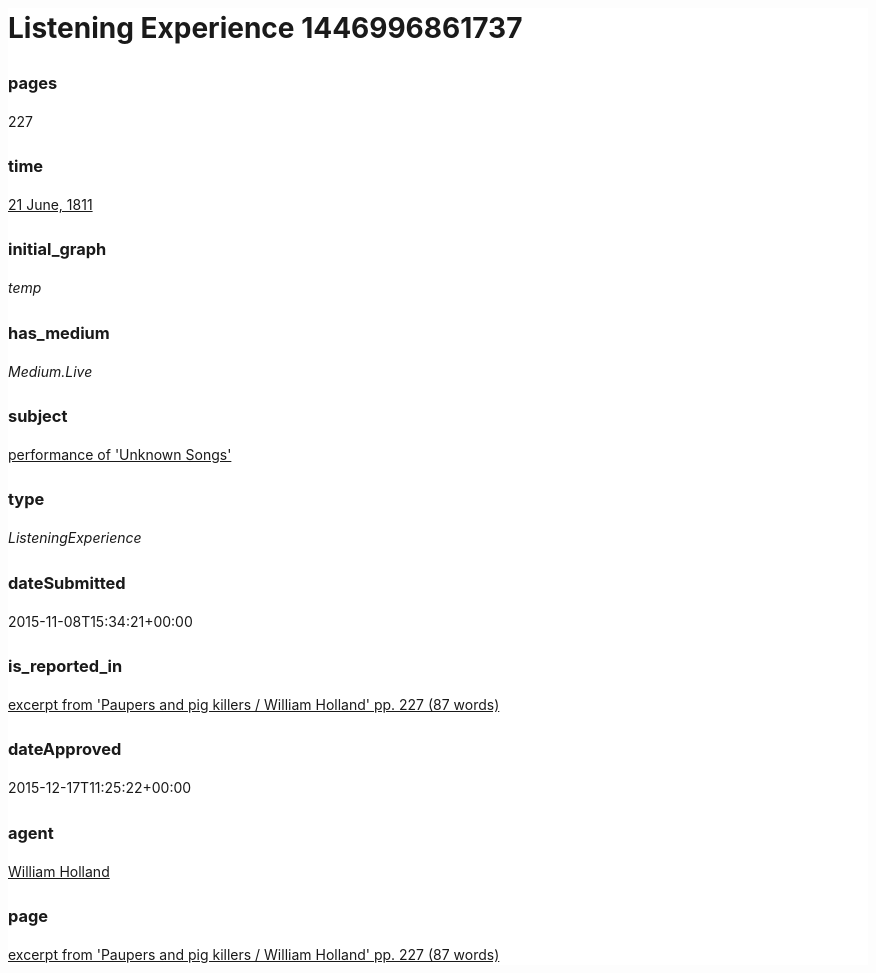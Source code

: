 # Listening Experience 1446996861737

### pages


227

### time


[21 June, 1811](#21-June-1811)

### initial_graph


*temp*

### has_medium


*Medium.Live*

### subject


[performance of 'Unknown Songs'](#performance-of-'Unknown-Songs')

### type


*ListeningExperience*

### dateSubmitted


2015-11-08T15:34:21+00:00

### is_reported_in


[excerpt from 'Paupers and pig killers / William Holland' pp. 227 (87 words)](#excerpt-from-'Paupers-and-pig-killers-/-William-Holland'-pp.-227-(87-words))

### dateApproved


2015-12-17T11:25:22+00:00

### agent


[William Holland](#William-Holland)

### page


[excerpt from 'Paupers and pig killers / William Holland' pp. 227 (87 words)](#excerpt-from-'Paupers-and-pig-killers-/-William-Holland'-pp.-227-(87-words))
